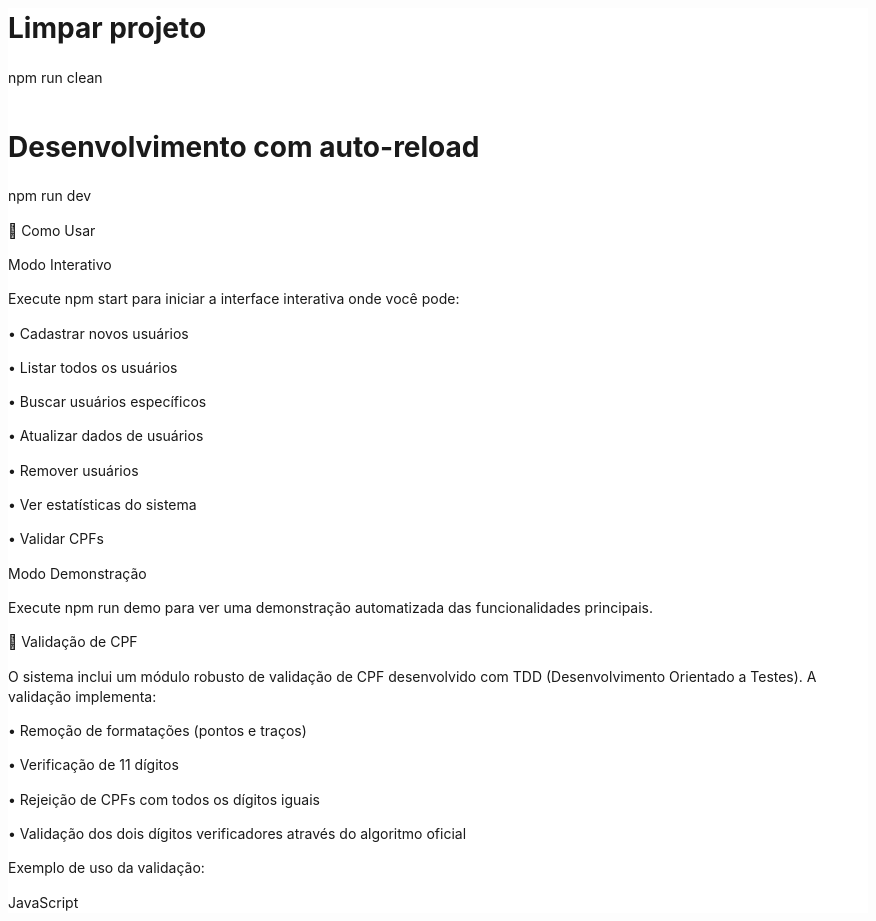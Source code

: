 # Limpar projeto
npm run clean

# Desenvolvimento com auto-reload
npm run dev


🎯 Como Usar

Modo Interativo

Execute npm start para iniciar a interface interativa onde você pode:

•
Cadastrar novos usuários

•
Listar todos os usuários

•
Buscar usuários específicos

•
Atualizar dados de usuários

•
Remover usuários

•
Ver estatísticas do sistema

•
Validar CPFs

Modo Demonstração

Execute npm run demo para ver uma demonstração automatizada das funcionalidades principais.

📝 Validação de CPF

O sistema inclui um módulo robusto de validação de CPF desenvolvido com TDD (Desenvolvimento Orientado a Testes). A validação implementa:

•
Remoção de formatações (pontos e traços)

•
Verificação de 11 dígitos

•
Rejeição de CPFs com todos os dígitos iguais

•
Validação dos dois dígitos verificadores através do algoritmo oficial

Exemplo de uso da validação:

JavaScript
